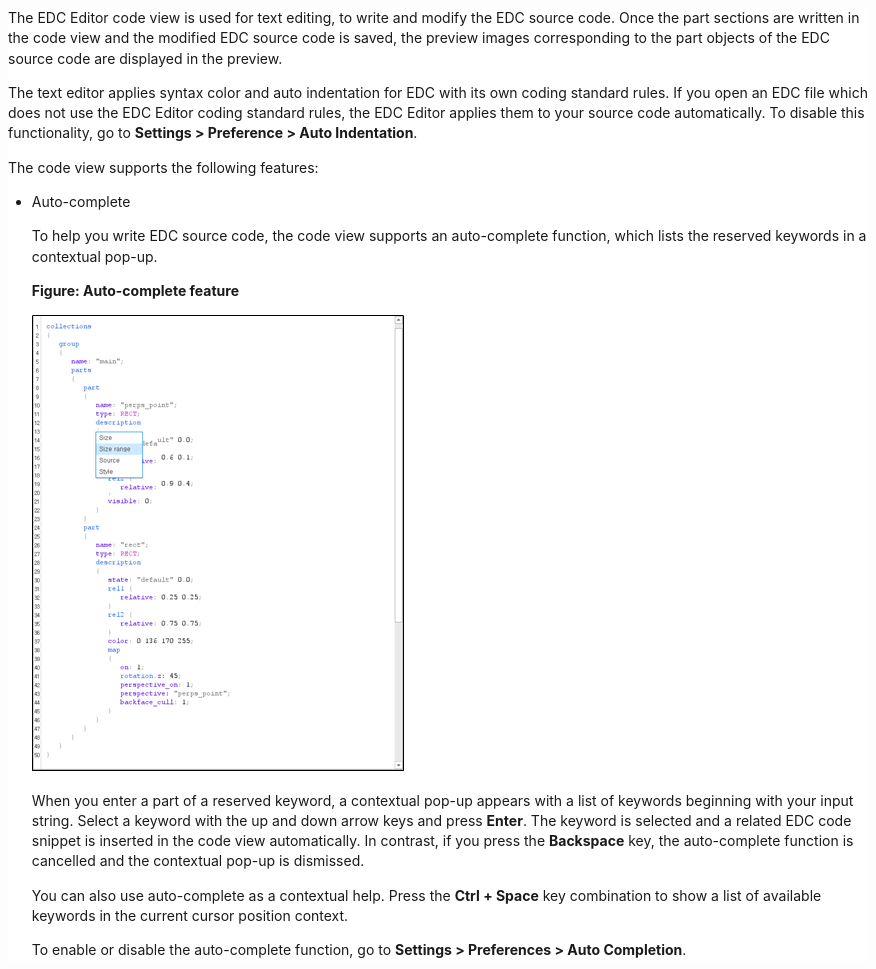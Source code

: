 The EDC Editor code view is used for text editing, to write and modify the EDC source code. Once the part sections are written in the code view and the modified EDC source code is saved, the preview images corresponding to the part objects of the EDC source code are displayed in the preview.

The text editor applies syntax color and auto indentation for EDC with its own coding standard rules. If you open an EDC file which does not use the EDC Editor coding standard rules, the EDC Editor applies them to your source code automatically. To disable this functionality, go to **Settings > Preference > Auto Indentation**.

The code view supports the following features:

- Auto-complete

  To help you write EDC source code, the code view supports an auto-complete function, which lists the reserved keywords in a contextual pop-up.

  **Figure: Auto-complete feature**

  ![Auto-complete feature](./media/edceditor_autocomplete.png)

  When you enter a part of a reserved keyword, a contextual pop-up appears with a list of keywords beginning with your input string. Select a keyword with the up and down arrow keys and press **Enter**. The keyword is selected and a related EDC code snippet is inserted in the code view automatically. In contrast, if you press the **Backspace** key, the auto-complete function is cancelled and the contextual pop-up is dismissed.

  You can also use auto-complete as a contextual help. Press the **Ctrl + Space** key combination to show a list of available keywords in the current cursor position context.

  To enable or disable the auto-complete function, go to **Settings > Preferences > Auto Completion**.
